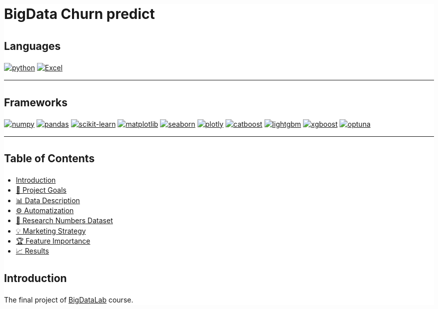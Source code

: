 # BigData Churn predict

## Languages
[![python](https://img.shields.io/badge/python-3.13-d6123c?color=white&labelColor=d6123c&logo=python&logoColor=white)](#)
[![Excel](https://img.shields.io/badge/Excel-Spreadsheet-d6123c?logo=microsoft-excel&logoColor=white&color=white&labelColor=d6123c)](#)

---


## Frameworks
[![numpy](https://img.shields.io/badge/numpy-2.2.6-d6123c?logo=numpy&logoColor=white&color=white&labelColor=d6123c)](#)
[![pandas](https://img.shields.io/badge/pandas-2.2.6-d6123c?logo=pandas&logoColor=white&color=white&labelColor=d6123c)](#)
[![scikit-learn](https://img.shields.io/badge/scikit--learn-1.6.1-d6123c?logo=scikit-learn&logoColor=white&color=white&labelColor=d6123c)](#)
[![matplotlib](https://img.shields.io/badge/matplotlib-3.10.3-d6123c?color=white&labelColor=d6123c)](#)
[![seaborn](https://img.shields.io/badge/seaborn-0.13.2-d6123c?logo=seaborn&logoColor=white&color=white&labelColor=d6123c)](#)
[![plotly](https://img.shields.io/badge/plotly-6.1.2-d6123c?logo=plotly&logoColor=white&color=white&labelColor=d6123c)](#)
[![catboost](https://img.shields.io/badge/catboost-1.2.8-d6123c?logo=catboost&logoColor=white&color=white&labelColor=d6123c)](#)
[![lightgbm](https://img.shields.io/badge/lightgbm-4.6.0-d6123c?logo=lightgbm&logoColor=white&color=white&labelColor=d6123c)](#)
[![xgboost](https://img.shields.io/badge/xgboost-3.0.2-d6123c?logo=xgboost&logoColor=white&color=white&labelColor=d6123c)](#)
[![optuna](https://img.shields.io/badge/optuna-4.4.0-d6123c?logo=optuna&logoColor=white&color=white&labelColor=d6123c)](#)



---


## Table of Contents
- [Introduction](#introduction)
- [🎯 Project Goals](#-project-goals)
- [📊 Data Description](#-data-description)
- [⚙️ Automatization](#️-automatization)
- [🔬 Research Numbers Dataset](#-research-numbers-dataset)
- [💡 Marketing Strategy](#-marketing-strategy)
- [🏆 Feature Importance](#-feature-importance)
- [📈 Results](#-results)


## Introduction
The final project of [BigDataLab](https://www.bigdatalab.com.ua/) course.

